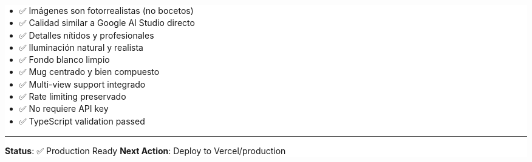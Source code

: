 - ✅ Imágenes son fotorrealistas (no bocetos)
- ✅ Calidad similar a Google AI Studio directo
- ✅ Detalles nítidos y profesionales
- ✅ Iluminación natural y realista
- ✅ Fondo blanco limpio
- ✅ Mug centrado y bien compuesto
- ✅ Multi-view support integrado
- ✅ Rate limiting preservado
- ✅ No requiere API key
- ✅ TypeScript validation passed

---

**Status**: ✅ Production Ready
**Next Action**: Deploy to Vercel/production
